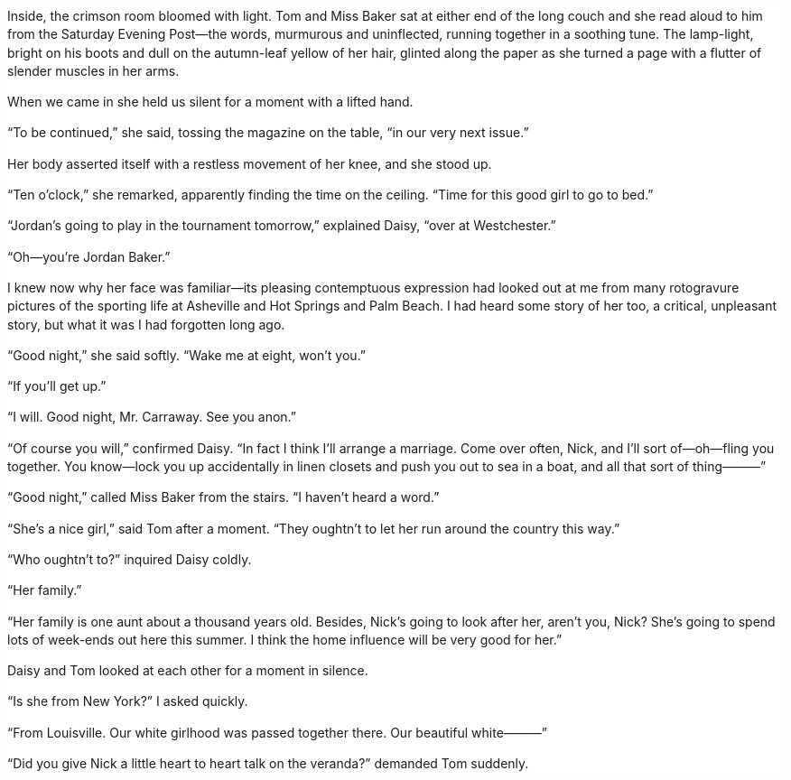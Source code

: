 Inside, the crimson room bloomed with light. Tom and Miss Baker sat at either
end of the long couch and she read aloud to him from the Saturday Evening
Post—the words, murmurous and uninflected, running together in a soothing tune.
The lamp-light, bright on his boots and dull on the autumn-leaf yellow of her
hair, glinted along the paper as she turned a page with a flutter of slender
muscles in her arms.

When we came in she held us silent for a moment with a lifted hand.

“To be continued,” she said, tossing the magazine on the table, “in our very
next issue.”

Her body asserted itself with a restless movement of her knee, and she stood up.

“Ten o’clock,” she remarked, apparently finding the time on the ceiling. “Time
for this good girl to go to bed.”

“Jordan’s going to play in the tournament tomorrow,” explained Daisy, “over at
Westchester.”

“Oh—you’re Jordan Baker.”

I knew now why her face was familiar—its pleasing contemptuous expression had
looked out at me from many rotogravure pictures of the sporting life at
Asheville and Hot Springs and Palm Beach. I had heard some story of her too, a
critical, unpleasant story, but what it was I had forgotten long ago.

“Good night,” she said softly. “Wake me at eight, won’t you.”

“If you’ll get up.”

“I will. Good night, Mr. Carraway. See you anon.”

“Of course you will,” confirmed Daisy. “In fact I think I’ll arrange a marriage.
Come over often, Nick, and I’ll sort of—oh—fling you together. You know—lock you
up accidentally in linen closets and push you out to sea in a boat, and all that
sort of thing———”

“Good night,” called Miss Baker from the stairs. “I haven’t heard a word.”

“She’s a nice girl,” said Tom after a moment. “They oughtn’t to let her run
around the country this way.”

“Who oughtn’t to?” inquired Daisy coldly.

“Her family.”

“Her family is one aunt about a thousand years old. Besides, Nick’s going to
look after her, aren’t you, Nick? She’s going to spend lots of week-ends out
here this summer. I think the home influence will be very good for her.”

Daisy and Tom looked at each other for a moment in silence.

“Is she from New York?” I asked quickly.

“From Louisville. Our white girlhood was passed together there. Our beautiful
white———”

“Did you give Nick a little heart to heart talk on the veranda?” demanded Tom
suddenly.
